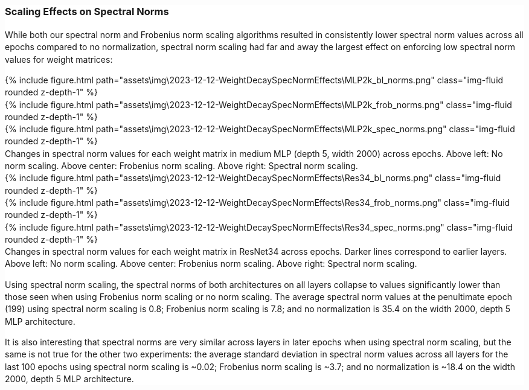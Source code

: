 ### Scaling Effects on Spectral Norms

While both our spectral norm and Frobenius norm scaling algorithms resulted in consistently lower spectral norm values across all epochs compared to no normalization, spectral norm scaling had far and away the largest effect on enforcing low spectral norm values for weight matrices:


<div class="row mt-3">
    <div class="col-sm mt-3 mt-md-0">
        {% include figure.html path="assets\img\2023-12-12-WeightDecaySpecNormEffects\MLP2k_bl_norms.png" class="img-fluid rounded z-depth-1" %}
    </div>
    <div class="col-sm mt-3 mt-md-0">
        {% include figure.html path="assets\img\2023-12-12-WeightDecaySpecNormEffects\MLP2k_frob_norms.png" class="img-fluid rounded z-depth-1" %}
    </div>
    <div class="col-sm mt-3 mt-md-0">
        {% include figure.html path="assets\img\2023-12-12-WeightDecaySpecNormEffects\MLP2k_spec_norms.png" class="img-fluid rounded z-depth-1" %}
    </div>
</div>
<div class="caption">
    Changes in spectral norm values for each weight matrix in medium MLP (depth 5, width 2000) across epochs. Above left: No norm scaling. Above center: Frobenius norm scaling. Above right: Spectral norm scaling.
</div>

<div class="row mt-3">
    <div class="col-sm mt-3 mt-md-0">
        {% include figure.html path="assets\img\2023-12-12-WeightDecaySpecNormEffects\Res34_bl_norms.png" class="img-fluid rounded z-depth-1" %}
    </div>
    <div class="col-sm mt-3 mt-md-0">
        {% include figure.html path="assets\img\2023-12-12-WeightDecaySpecNormEffects\Res34_frob_norms.png" class="img-fluid rounded z-depth-1" %}
    </div>
    <div class="col-sm mt-3 mt-md-0">
        {% include figure.html path="assets\img\2023-12-12-WeightDecaySpecNormEffects\Res34_spec_norms.png" class="img-fluid rounded z-depth-1" %}
    </div>
</div>
<div class="caption">
    Changes in spectral norm values for each weight matrix in ResNet34 across epochs. Darker lines correspond to earlier layers. Above left: No norm scaling. Above center: Frobenius norm scaling. Above right: Spectral norm scaling.
</div>

Using spectral norm scaling, the spectral norms of both architectures on all layers collapse to values significantly lower than those seen when using Frobenius norm scaling or no norm scaling. The average spectral norm values at the penultimate epoch (199) using spectral norm scaling is 0.8; Frobenius norm scaling is 7.8; and no normalization is 35.4 on the width 2000, depth 5 MLP architecture. 

It is also interesting that spectral norms are very similar across layers in later epochs when using spectral norm scaling, but the same is not true for the other two experiments: the average standard deviation in spectral norm values across all layers for the last 100 epochs using spectral norm scaling is ~0.02; Frobenius norm scaling is ~3.7; and no normalization is ~18.4 on the width 2000, depth 5 MLP architecture.
